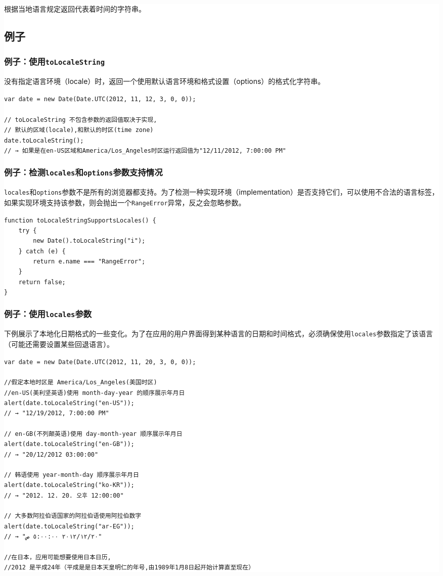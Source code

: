
根据当地语言规定返回代表着时间的字符串。


## 例子<a name="Examples"></a>

### 例子：使用`toLocaleString`<a name="Example:_Using_toLocaleString"></a>


没有指定语言环境（locale）时，返回一个使用默认语言环境和格式设置（options）的格式化字符串。


```
var date = new Date(Date.UTC(2012, 11, 12, 3, 0, 0));

// toLocaleString 不包含参数的返回值取决于实现,
// 默认的区域(locale),和默认的时区(time zone)
date.toLocaleString();
// → 如果是在en-US区域和America/Los_Angeles时区运行返回值为"12/11/2012, 7:00:00 PM"
```

### 例子：检测`locales`和`options`参数支持情况<a name="Example:_Checking_for_support_for_locales_and_options_arguments"></a>


`locales`和`options`参数不是所有的浏览器都支持。为了检测一种实现环境（implementation）是否支持它们，可以使用不合法的语言标签，如果实现环境支持该参数，则会抛出一个`RangeError`异常，反之会忽略参数。


```
function toLocaleStringSupportsLocales() {
    try {
        new Date().toLocaleString("i");
    } catch (e) {
        return e​.name === "RangeError";
    }
    return false;
}
```

### 例子：使用`locales`参数<a name="Example:_Using_locales"></a>


下例展示了本地化日期格式的一些变化。为了在应用的用户界面得到某种语言的日期和时间格式，必须确保使用`locales`参数指定了该语言（可能还需要设置某些回退语言）。


```
var date = new Date(Date.UTC(2012, 11, 20, 3, 0, 0));

//假定本地时区是 America/Los_Angeles(美国时区)
//en-US(美利坚英语)使用 month-day-year 的顺序展示年月日
alert(date.toLocaleString("en-US"));
// → "12/19/2012, 7:00:00 PM"

// en-GB(不列颠英语)使用 day-month-year 顺序展示年月日
alert(date.toLocaleString("en-GB"));
// → "20/12/2012 03:00:00"

// 韩语使用 year-month-day 顺序展示年月日
alert(date.toLocaleString("ko-KR"));
// → "2012. 12. 20. 오후 12:00:00"

// 大多数阿拉伯语国家的阿拉伯语使用阿拉伯数字
alert(date.toLocaleString("ar-EG"));
// → "٢٠‏/١٢‏/٢٠١٢ ٥:٠٠:٠٠ ص"

//在日本，应用可能想要使用日本日历,
//2012 是平成24年（平成是是日本天皇明仁的年号,由1989年1月8日起开始计算直至现在）
```